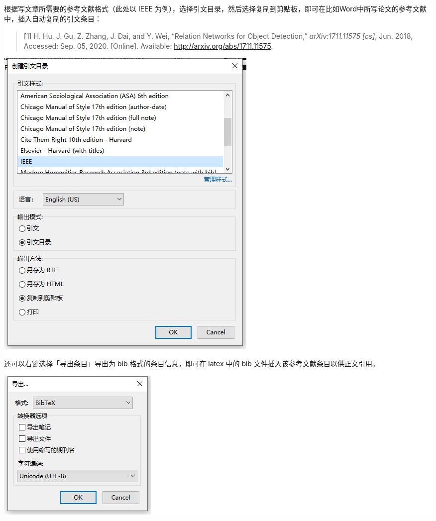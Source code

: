 根据写文章所需要的参考文献格式（此处以 IEEE 为例），选择引文目录，然后选择复制到剪贴板，即可在比如Word中所写论文的参考文献中，插入自动复制的引文条目：

> [1] H. Hu, J. Gu, Z. Zhang, J. Dai, and Y. Wei, “Relation Networks for Object Detection,” *arXiv:1711.11575 [cs]*, Jun. 2018, Accessed: Sep. 05, 2020. [Online]. Available: http://arxiv.org/abs/1711.11575.

![image-20200905144948669](../assets/img/postsimg/20200905/5.jpg)

还可以右键选择「导出条目」导出为 bib 格式的条目信息，即可在 latex 中的 bib 文件插入该参考文献条目以供正文引用。

![image-20200906104239391](../assets/img/postsimg/20200905/5.5.jpg)
